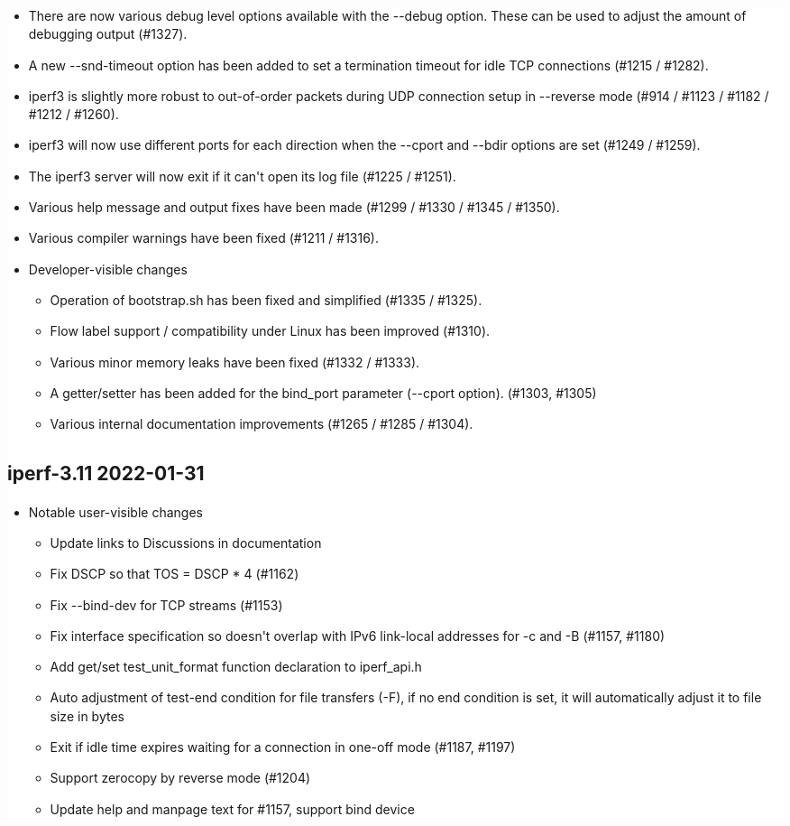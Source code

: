   * There are now various debug level options available with the
    --debug option. These can be used to adjust the amount of
    debugging output (#1327).

  * A new --snd-timeout option has been added to set a termination
    timeout for idle TCP connections (#1215 / #1282).

  * iperf3 is slightly more robust to out-of-order packets during UDP
    connection setup in --reverse mode (#914 / #1123 / #1182 / #1212 /
    #1260).

  * iperf3 will now use different ports for each direction when the
    --cport and --bdir options are set (#1249 / #1259).

  * The iperf3 server will now exit if it can't open its log file
    (#1225 / #1251).

  * Various help message and output fixes have been made (#1299 /
    #1330 / #1345 / #1350).

  * Various compiler warnings have been fixed (#1211 / #1316).

* Developer-visible changes

  * Operation of bootstrap.sh has been fixed and simplified (#1335 /
    #1325).
    
  * Flow label support / compatibility under Linux has been improved
    (#1310).
    
  * Various minor memory leaks have been fixed (#1332 / #1333).

  * A getter/setter has been added for the bind_port parameter
    (--cport option). (#1303, #1305)

  * Various internal documentation improvements (#1265 / #1285 / #1304).

iperf-3.11 2022-01-31
---------------------

* Notable user-visible changes

  * Update links to Discussions in documentation

  * Fix DSCP so that TOS = DSCP * 4 (#1162)

  * Fix --bind-dev for TCP streams (#1153)

  * Fix interface specification so doesn't overlap with IPv6 link-local addresses for -c and -B (#1157, #1180)

  * Add get/set test_unit_format function declaration to iperf_api.h

  * Auto adjustment of test-end condition for file transfers (-F), if no end condition is set, it will automatically adjust it to file size in bytes

  * Exit if idle time expires waiting for a connection in one-off mode (#1187, #1197)

  * Support zerocopy by reverse mode (#1204)

  * Update help and manpage text for #1157, support bind device
